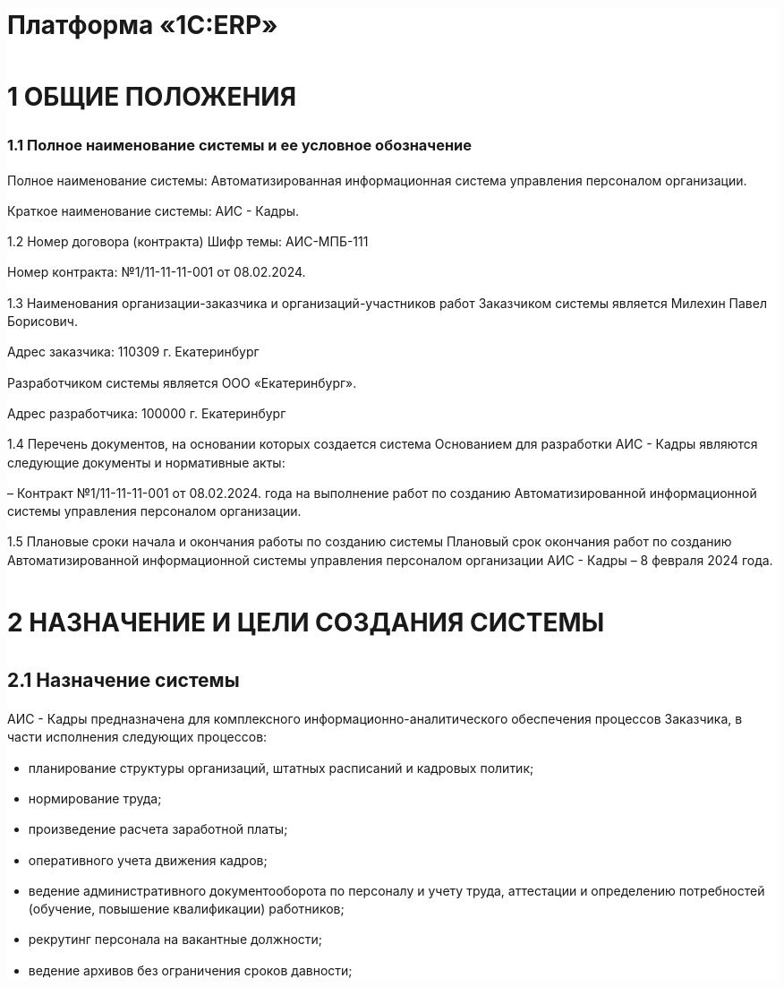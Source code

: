 # Платформа «1С:ERP»
# 1 ОБЩИЕ ПОЛОЖЕНИЯ
### 1.1 Полное наименование системы  и ее условное обозначение
Полное наименование системы: Автоматизированная информационная система управления персоналом организации.

Краткое наименование системы: АИС - Кадры.

1.2 Номер договора (контракта)
Шифр темы: АИС-МПБ-111

Номер контракта: №1/11-11-11-001 от 08.02.2024.

1.3 Наименования организации-заказчика  и организаций-участников работ
Заказчиком системы является Милехин Павел Борисович.

Адрес заказчика: 110309 г. Екатеринбург

Разработчиком системы является ООО  «Екатеринбург».

Адрес разработчика: 100000 г. Екатеринбург

1.4 Перечень документов, на основании  которых создается система
Основанием для разработки АИС - Кадры являются следующие документы и нормативные акты:

– Контракт №1/11-11-11-001 от 08.02.2024. года на выполнение работ по созданию Автоматизированной информационной системы управления персоналом организации.

1.5 Плановые сроки начала и  окончания работы по созданию  системы
Плановый срок окончания работ  по созданию Автоматизированной информационной системы управления персоналом организации АИС - Кадры – 8 февраля 2024 года.

# 2 НАЗНАЧЕНИЕ И ЦЕЛИ  СОЗДАНИЯ СИСТЕМЫ

## 2.1 Назначение системы
АИС - Кадры предназначена для комплексного информационно-аналитического обеспечения процессов Заказчика, в части исполнения следующих процессов:

- планирование структуры организаций,  штатных расписаний и кадровых  политик; 

- нормирование труда;

- произведение расчета заработной  платы; 

- оперативного учета движения  кадров;

- ведение административного документооборота  по персоналу и учету труда,  аттестации и определению потребностей (обучение, повышение квалификации) работников;

- рекрутинг персонала на вакантные должности;

- ведение архивов без ограничения  сроков давности;
